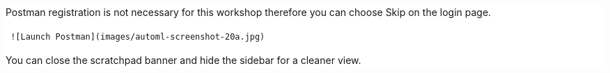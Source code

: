   Postman registration is not necessary for this workshop therefore you can choose Skip on the login page.

     ![Launch Postman](images/automl-screenshot-20a.jpg)
  You can close the scratchpad banner and hide the sidebar for a cleaner view.
